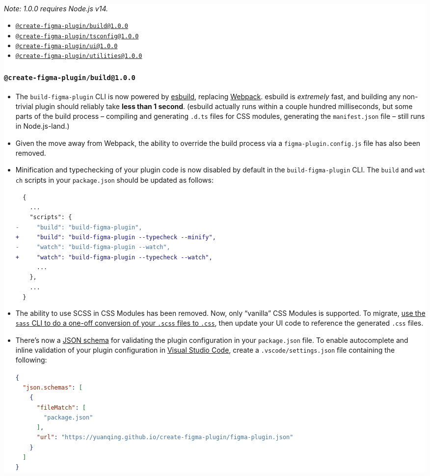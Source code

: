 *Note: 1.0.0 requires Node.js v14.*

- [`@create-figma-plugin/build@1.0.0`](#create-figma-pluginbuild100)
- [`@create-figma-plugin/tsconfig@1.0.0`](#create-figma-plugintsconfig100)
- [`@create-figma-plugin/ui@1.0.0`](#create-figma-pluginui100)
- [`@create-figma-plugin/utilities@1.0.0`](#create-figma-pluginutilities100)

### `@create-figma-plugin/build@1.0.0`

- The `build-figma-plugin` CLI is now powered by [esbuild](https://esbuild.github.io), replacing [Webpack](https://webpack.js.org/). esbuild is *extremely* fast, and building any non-trivial plugin should reliably take **less than 1 second**. (esbuild actually runs within a couple hundred milliseconds, but some parts of the build process – compiling and generating `.d.ts` files for CSS modules, generating the `manifest.json` file – still runs in Node.js-land.)

- Given the move away from Webpack, the ability to override the build process via a `figma-plugin.config.js` file has also been removed.

- Minification and typechecking of your plugin code is now disabled by default in the `build-figma-plugin` CLI. The `build` and `watch` scripts in your `package.json` should be updated as follows:

    ```diff
      {
        ...
        "scripts": {
    -     "build": "build-figma-plugin",
    +     "build": "build-figma-plugin --typecheck --minify",
    -     "watch": "build-figma-plugin --watch",
    +     "watch": "build-figma-plugin --typecheck --watch",
          ...
        },
        ...
      }
    ```

- The ability to use SCSS in CSS Modules has been removed. Now, only “vanilla” CSS Modules is supported. To migrate, [use the `sass` CLI to do a one-off conversion of your `.scss` files to `.css`](https://sass-lang.com/documentation/cli/dart-sass), then update your UI code to reference the generated `.css` files.

- There’s now a [JSON schema](https://yuanqing.github.io/create-figma-plugin/figma-plugin.json) for validating the plugin configuration in your `package.json` file. To enable autocomplete and inline validation of your plugin configuration in [Visual Studio Code](https://code.visualstudio.com), create a `.vscode/settings.json` file containing the following:

    ```json
    {
      "json.schemas": [
        {
          "fileMatch": [
            "package.json"
          ],
          "url": "https://yuanqing.github.io/create-figma-plugin/figma-plugin.json"
        }
      ]
    }
    ```
